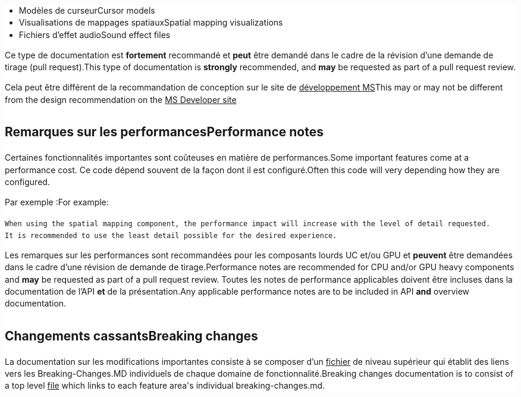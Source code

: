 - <span data-ttu-id="2e06e-291">Modèles de curseur</span><span class="sxs-lookup"><span data-stu-id="2e06e-291">Cursor models</span></span>
- <span data-ttu-id="2e06e-292">Visualisations de mappages spatiaux</span><span class="sxs-lookup"><span data-stu-id="2e06e-292">Spatial mapping visualizations</span></span>
- <span data-ttu-id="2e06e-293">Fichiers d’effet audio</span><span class="sxs-lookup"><span data-stu-id="2e06e-293">Sound effect files</span></span>

<span data-ttu-id="2e06e-294">Ce type de documentation est **fortement** recommandé et **peut** être demandé dans le cadre de la révision d’une demande de tirage (pull request).</span><span class="sxs-lookup"><span data-stu-id="2e06e-294">This type of documentation is **strongly** recommended, and **may** be requested as part of a pull request review.</span></span>

<span data-ttu-id="2e06e-295">Cela peut être différent de la recommandation de conception sur le site de [développement MS](/windows/mixed-reality/design)</span><span class="sxs-lookup"><span data-stu-id="2e06e-295">This may or may not be different from the design recommendation on the [MS Developer site](/windows/mixed-reality/design)</span></span>

## <a name="performance-notes"></a><span data-ttu-id="2e06e-296">Remarques sur les performances</span><span class="sxs-lookup"><span data-stu-id="2e06e-296">Performance notes</span></span>

<span data-ttu-id="2e06e-297">Certaines fonctionnalités importantes sont coûteuses en matière de performances.</span><span class="sxs-lookup"><span data-stu-id="2e06e-297">Some important features come at a performance cost.</span></span> <span data-ttu-id="2e06e-298">Ce code dépend souvent de la façon dont il est configuré.</span><span class="sxs-lookup"><span data-stu-id="2e06e-298">Often this code will very depending how they are configured.</span></span>

<span data-ttu-id="2e06e-299">Par exemple :</span><span class="sxs-lookup"><span data-stu-id="2e06e-299">For example:</span></span>

```md
When using the spatial mapping component, the performance impact will increase with the level of detail requested.  
It is recommended to use the least detail possible for the desired experience.
```

<span data-ttu-id="2e06e-300">Les remarques sur les performances sont recommandées pour les composants lourds UC et/ou GPU et **peuvent** être demandées dans le cadre d’une révision de demande de tirage.</span><span class="sxs-lookup"><span data-stu-id="2e06e-300">Performance notes are recommended for CPU and/or GPU heavy components and **may** be requested as part of a pull request review.</span></span> <span data-ttu-id="2e06e-301">Toutes les notes de performance applicables doivent être incluses dans la documentation de l’API **et** de la présentation.</span><span class="sxs-lookup"><span data-stu-id="2e06e-301">Any applicable performance notes are to be included in API **and** overview documentation.</span></span>

## <a name="breaking-changes"></a><span data-ttu-id="2e06e-302">Changements cassants</span><span class="sxs-lookup"><span data-stu-id="2e06e-302">Breaking changes</span></span>

<span data-ttu-id="2e06e-303">La documentation sur les modifications importantes consiste à se composer d’un [fichier](../contributing/breaking-changes.md) de niveau supérieur qui établit des liens vers les Breaking-Changes.MD individuels de chaque domaine de fonctionnalité.</span><span class="sxs-lookup"><span data-stu-id="2e06e-303">Breaking changes documentation is to consist of a top level [file](../contributing/breaking-changes.md) which links to each feature area's individual breaking-changes.md.</span></span>
